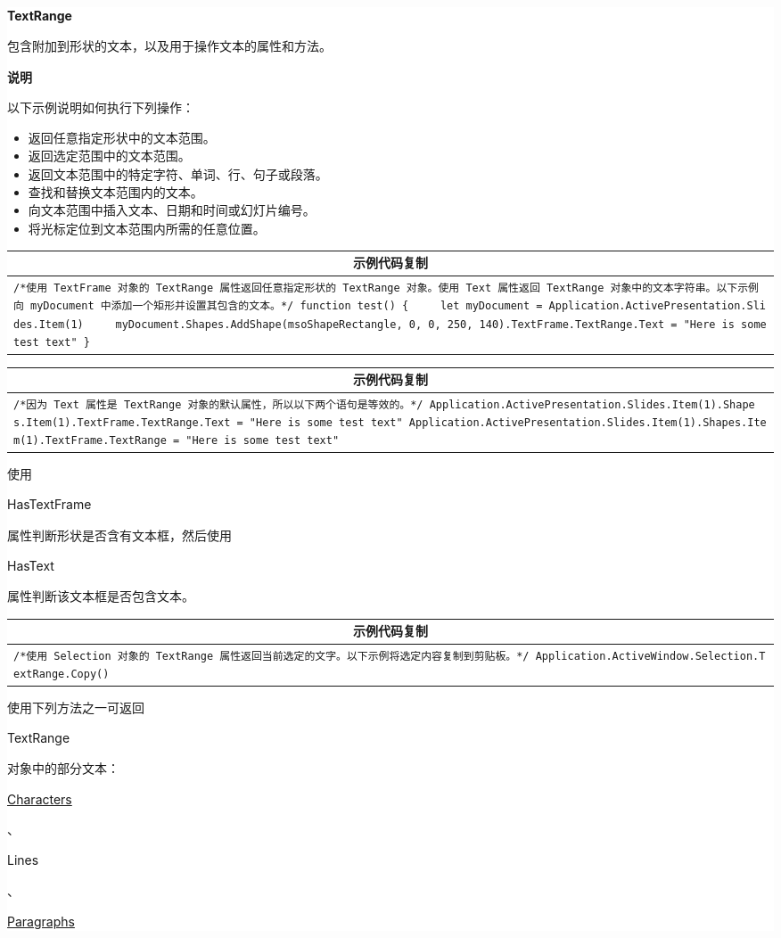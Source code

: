 **TextRange**



包含附加到形状的文本，以及用于操作文本的属性和方法。

**说明**

以下示例说明如何执行下列操作：

- 返回任意指定形状中的文本范围。
- 返回选定范围中的文本范围。
- 返回文本范围中的特定字符、单词、行、句子或段落。
- 查找和替换文本范围内的文本。
- 向文本范围中插入文本、日期和时间或幻灯片编号。
- 将光标定位到文本范围内所需的任意位置。

| 示例代码复制                                                 |
| ------------------------------------------------------------ |
| `/*使用 TextFrame 对象的 TextRange 属性返回任意指定形状的 TextRange 对象。使用 Text 属性返回 TextRange 对象中的文本字符串。以下示例向 myDocument 中添加一个矩形并设置其包含的文本。*/ function test() {     let myDocument = Application.ActivePresentation.Slides.Item(1)     myDocument.Shapes.AddShape(msoShapeRectangle, 0, 0, 250, 140).TextFrame.TextRange.Text = "Here is some test text" }` |

| 示例代码复制                                                 |
| ------------------------------------------------------------ |
| `/*因为 Text 属性是 TextRange 对象的默认属性，所以以下两个语句是等效的。*/ Application.ActivePresentation.Slides.Item(1).Shapes.Item(1).TextFrame.TextRange.Text = "Here is some test text" Application.ActivePresentation.Slides.Item(1).Shapes.Item(1).TextFrame.TextRange = "Here is some test text"` |

 

使用 

HasTextFrame

 属性判断形状是否含有文本框，然后使用 

HasText

 属性判断该文本框是否包含文本。

| 示例代码复制                                                 |
| ------------------------------------------------------------ |
| `/*使用 Selection 对象的 TextRange 属性返回当前选定的文字。以下示例将选定内容复制到剪贴板。*/ Application.ActiveWindow.Selection.TextRange.Copy()` |

 

使用下列方法之一可返回 

TextRange

 对象中的部分文本： 

[Characters](https://qn.cache.wpscdn.cn/encs/doc/office_v19/apiObjectTemplate.htm?page=topics/WPS%20%E5%9F%BA%E7%A1%80%E6%8E%A5%E5%8F%A3/%E6%BC%94%E7%A4%BA%20API%20%E5%8F%82%E8%80%83/TextRange/TextRange%20.htm#TextRange.Characters)

、 

Lines

、 

[Paragraphs](https://qn.cache.wpscdn.cn/encs/doc/office_v19/apiObjectTemplate.htm?page=topics/WPS%20%E5%9F%BA%E7%A1%80%E6%8E%A5%E5%8F%A3/%E6%BC%94%E7%A4%BA%20API%20%E5%8F%82%E8%80%83/TextRange/TextRange%20.htm#TextRange.Paragraphs)
